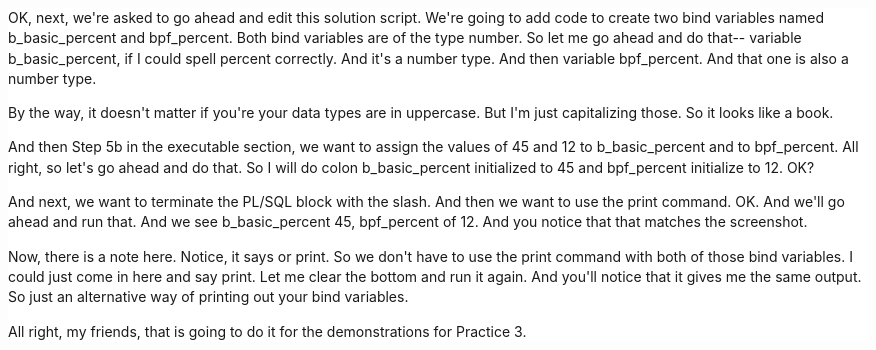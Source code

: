 OK, next, we're asked to go ahead and edit this solution script. We're going to add code to create two bind variables named b_basic_percent and bpf_percent. Both bind variables are of the type number. So let me go ahead and do that-- variable b_basic_percent, if I could spell percent correctly. And it's a number type. And then variable bpf_percent. And that one is also a number type.

By the way, it doesn't matter if you're your data types are in uppercase. But I'm just capitalizing those. So it looks like a book.

And then Step 5b in the executable section, we want to assign the values of 45 and 12 to b_basic_percent and to bpf_percent. All right, so let's go ahead and do that. So I will do colon b_basic_percent initialized to 45 and bpf_percent initialize to 12. OK?

And next, we want to terminate the PL/SQL block with the slash. And then we want to use the print command. OK. And we'll go ahead and run that. And we see b_basic_percent 45, bpf_percent of 12. And you notice that that matches the screenshot.

Now, there is a note here. Notice, it says or print. So we don't have to use the print command with both of those bind variables. I could just come in here and say print. Let me clear the bottom and run it again. And you'll notice that it gives me the same output. So just an alternative way of printing out your bind variables.

All right, my friends, that is going to do it for the demonstrations for Practice 3.
